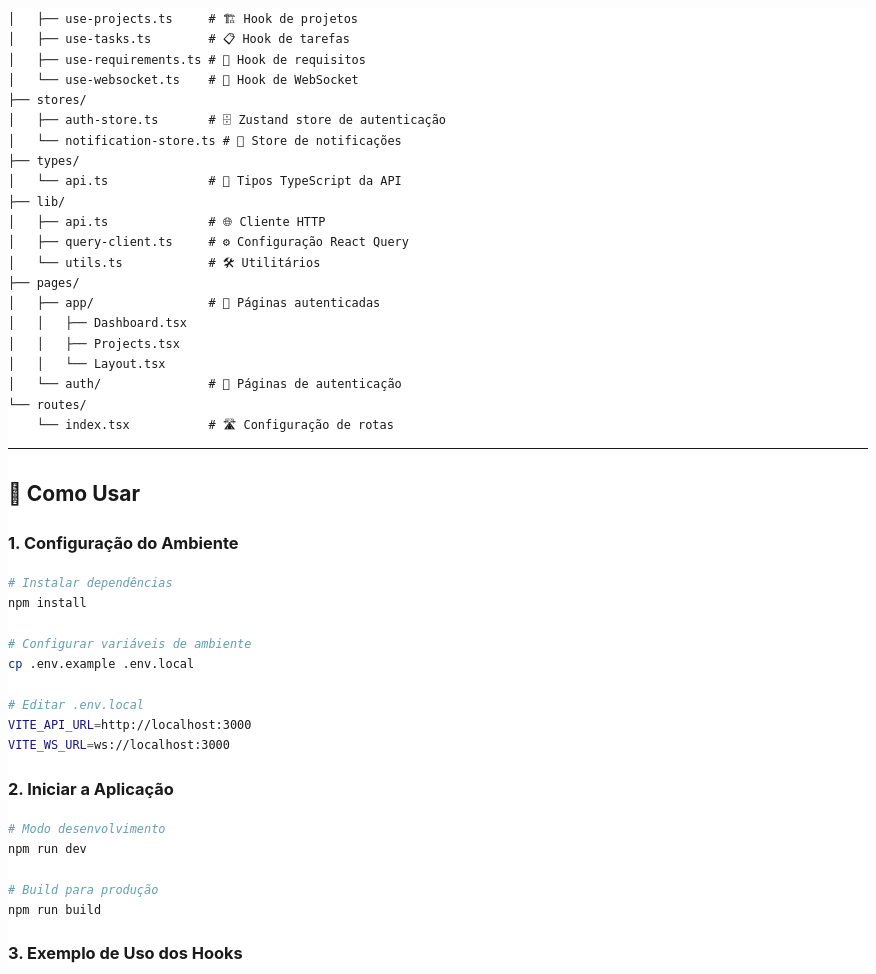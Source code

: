 ```
│   ├── use-projects.ts     # 🏗️ Hook de projetos
│   ├── use-tasks.ts        # 📋 Hook de tarefas
│   ├── use-requirements.ts # 📝 Hook de requisitos
│   └── use-websocket.ts    # 🔄 Hook de WebSocket
├── stores/
│   ├── auth-store.ts       # 🗄️ Zustand store de autenticação
│   └── notification-store.ts # 🔔 Store de notificações
├── types/
│   └── api.ts              # 📝 Tipos TypeScript da API
├── lib/
│   ├── api.ts              # 🌐 Cliente HTTP
│   ├── query-client.ts     # ⚙️ Configuração React Query
│   └── utils.ts            # 🛠️ Utilitários
├── pages/
│   ├── app/                # 📱 Páginas autenticadas
│   │   ├── Dashboard.tsx
│   │   ├── Projects.tsx
│   │   └── Layout.tsx
│   └── auth/               # 🔐 Páginas de autenticação
└── routes/
    └── index.tsx           # 🛣️ Configuração de rotas
```

---

## 🚀 Como Usar

### 1. Configuração do Ambiente

```bash
# Instalar dependências
npm install

# Configurar variáveis de ambiente
cp .env.example .env.local

# Editar .env.local
VITE_API_URL=http://localhost:3000
VITE_WS_URL=ws://localhost:3000
```

### 2. Iniciar a Aplicação

```bash
# Modo desenvolvimento
npm run dev

# Build para produção
npm run build
```

### 3. Exemplo de Uso dos Hooks

